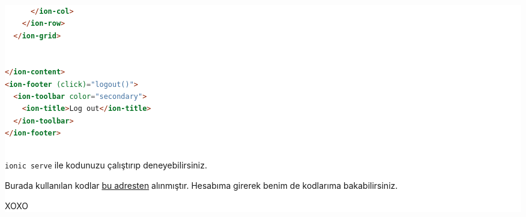 ```html
      </ion-col>
    </ion-row>
  </ion-grid>  
  
  
</ion-content>
<ion-footer (click)="logout()">
  <ion-toolbar color="secondary">
    <ion-title>Log out</ion-title>
  </ion-toolbar>
</ion-footer>
 
```


`ionic serve` ile kodunuzu çalıştırıp deneyebilirsiniz.

Burada kullanılan kodlar [bu adresten](https://www.freakyjolly.com/ionic-4-firebase-login-registration-by-email-and-password/ "bu adresten") alınmıştır. Hesabıma girerek benim de kodlarıma bakabilirsiniz.

XOXO


